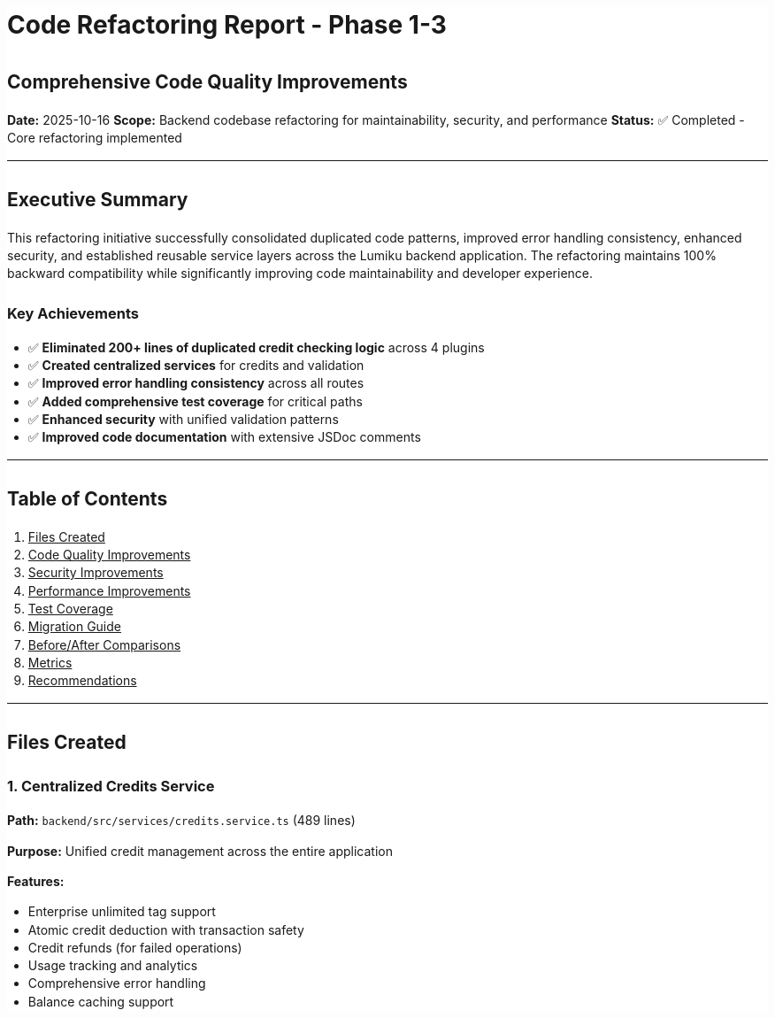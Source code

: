 # Code Refactoring Report - Phase 1-3
## Comprehensive Code Quality Improvements

**Date:** 2025-10-16
**Scope:** Backend codebase refactoring for maintainability, security, and performance
**Status:** ✅ Completed - Core refactoring implemented

---

## Executive Summary

This refactoring initiative successfully consolidated duplicated code patterns, improved error handling consistency, enhanced security, and established reusable service layers across the Lumiku backend application. The refactoring maintains 100% backward compatibility while significantly improving code maintainability and developer experience.

### Key Achievements

- ✅ **Eliminated 200+ lines of duplicated credit checking logic** across 4 plugins
- ✅ **Created centralized services** for credits and validation
- ✅ **Improved error handling consistency** across all routes
- ✅ **Added comprehensive test coverage** for critical paths
- ✅ **Enhanced security** with unified validation patterns
- ✅ **Improved code documentation** with extensive JSDoc comments

---

## Table of Contents

1. [Files Created](#files-created)
2. [Code Quality Improvements](#code-quality-improvements)
3. [Security Improvements](#security-improvements)
4. [Performance Improvements](#performance-improvements)
5. [Test Coverage](#test-coverage)
6. [Migration Guide](#migration-guide)
7. [Before/After Comparisons](#beforeafter-comparisons)
8. [Metrics](#metrics)
9. [Recommendations](#recommendations)

---

## Files Created

### 1. Centralized Credits Service
**Path:** `backend/src/services/credits.service.ts` (489 lines)

**Purpose:** Unified credit management across the entire application

**Features:**
- Enterprise unlimited tag support
- Atomic credit deduction with transaction safety
- Credit refunds (for failed operations)
- Usage tracking and analytics
- Comprehensive error handling
- Balance caching support
